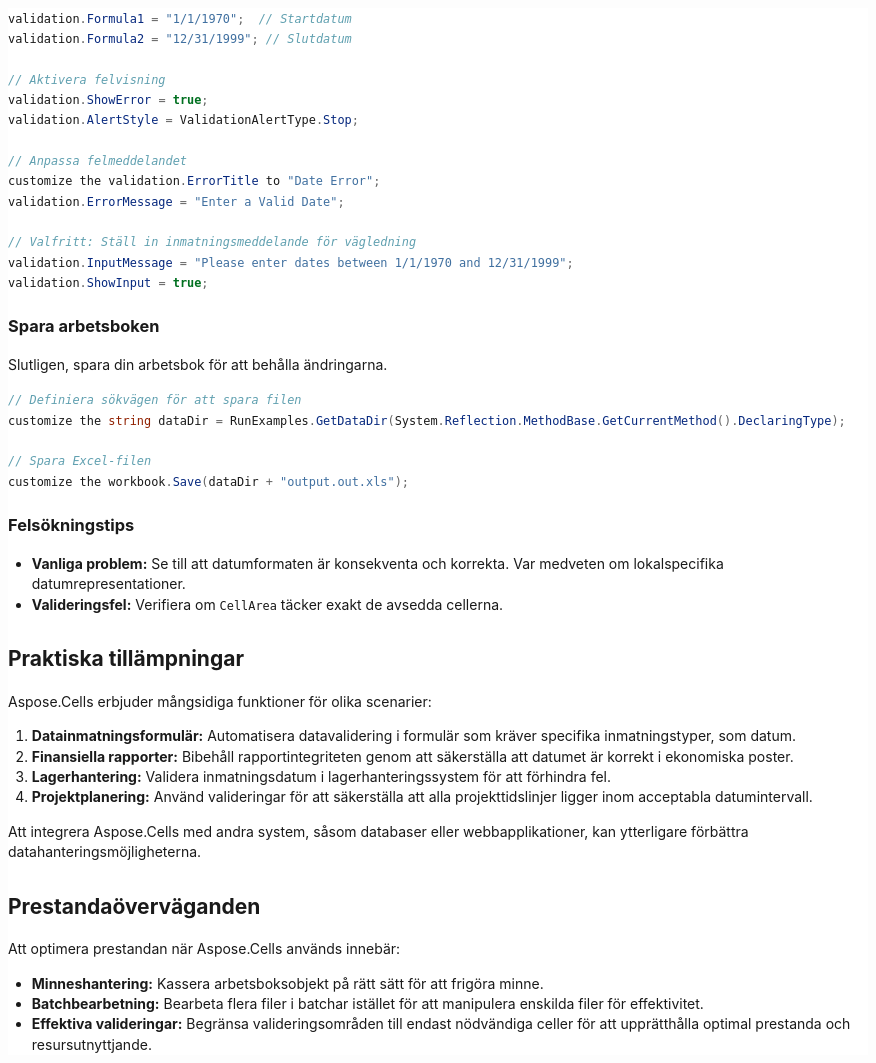 ```csharp
validation.Formula1 = "1/1/1970";  // Startdatum
validation.Formula2 = "12/31/1999"; // Slutdatum

// Aktivera felvisning
validation.ShowError = true;
validation.AlertStyle = ValidationAlertType.Stop;

// Anpassa felmeddelandet
customize the validation.ErrorTitle to "Date Error";
validation.ErrorMessage = "Enter a Valid Date";

// Valfritt: Ställ in inmatningsmeddelande för vägledning
validation.InputMessage = "Please enter dates between 1/1/1970 and 12/31/1999";
validation.ShowInput = true;
```

### Spara arbetsboken
Slutligen, spara din arbetsbok för att behålla ändringarna.
```csharp
// Definiera sökvägen för att spara filen
customize the string dataDir = RunExamples.GetDataDir(System.Reflection.MethodBase.GetCurrentMethod().DeclaringType);

// Spara Excel-filen
customize the workbook.Save(dataDir + "output.out.xls");
```

### Felsökningstips
- **Vanliga problem:** Se till att datumformaten är konsekventa och korrekta. Var medveten om lokalspecifika datumrepresentationer.
- **Valideringsfel:** Verifiera om `CellArea` täcker exakt de avsedda cellerna.

## Praktiska tillämpningar
Aspose.Cells erbjuder mångsidiga funktioner för olika scenarier:
1. **Datainmatningsformulär:** Automatisera datavalidering i formulär som kräver specifika inmatningstyper, som datum.
2. **Finansiella rapporter:** Bibehåll rapportintegriteten genom att säkerställa att datumet är korrekt i ekonomiska poster.
3. **Lagerhantering:** Validera inmatningsdatum i lagerhanteringssystem för att förhindra fel.
4. **Projektplanering:** Använd valideringar för att säkerställa att alla projekttidslinjer ligger inom acceptabla datumintervall.

Att integrera Aspose.Cells med andra system, såsom databaser eller webbapplikationer, kan ytterligare förbättra datahanteringsmöjligheterna.

## Prestandaöverväganden
Att optimera prestandan när Aspose.Cells används innebär:
- **Minneshantering:** Kassera arbetsboksobjekt på rätt sätt för att frigöra minne.
- **Batchbearbetning:** Bearbeta flera filer i batchar istället för att manipulera enskilda filer för effektivitet.
- **Effektiva valideringar:** Begränsa valideringsområden till endast nödvändiga celler för att upprätthålla optimal prestanda och resursutnyttjande.
